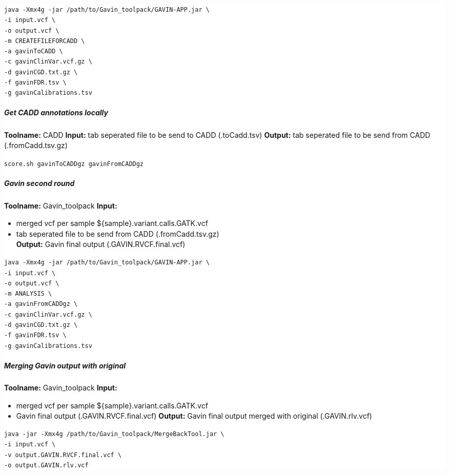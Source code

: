 ```
java -Xmx4g -jar /path/to/Gavin_toolpack/GAVIN-APP.jar \
-i input.vcf \
-o output.vcf \
-m CREATEFILEFORCADD \
-a gavinToCADD \
-c gavinClinVar.vcf.gz \
-d gavinCGD.txt.gz \
-f gavinFDR.tsv \
-g gavinCalibrations.tsv
```

##### Get CADD annotations locally

**Toolname:** CADD
**Input:** tab seperated file to be send to CADD (.toCadd.tsv)
**Output:** tab seperated file to be send from CADD (.fromCadd.tsv.gz)

```
score.sh gavinToCADDgz gavinFromCADDgz
```

##### Gavin second round
**Toolname:** Gavin_toolpack
**Input:** 	
- merged vcf per sample ${sample}.variant.calls.GATK.vcf
- tab seperated file to be send from CADD (.fromCadd.tsv.gz)	
**Output:** Gavin final output (.GAVIN.RVCF.final.vcf)

```
java -Xmx4g -jar /path/to/Gavin_toolpack/GAVIN-APP.jar \
-i input.vcf \
-o output.vcf \
-m ANALYSIS \
-a gavinFromCADDgz \
-c gavinClinVar.vcf.gz \
-d gavinCGD.txt.gz \
-f gavinFDR.tsv \
-g gavinCalibrations.tsv
```

##### Merging Gavin output with original
**Toolname:** Gavin_toolpack
**Input:** 	
- merged vcf per sample ${sample}.variant.calls.GATK.vcf
- Gavin final output (.GAVIN.RVCF.final.vcf)
**Output:** Gavin final output merged with original (.GAVIN.rlv.vcf)

```
java -jar -Xmx4g /path/to/Gavin_toolpack/MergeBackTool.jar \
-i input.vcf \
-v output.GAVIN.RVCF.final.vcf \
-o output.GAVIN.rlv.vcf
```
